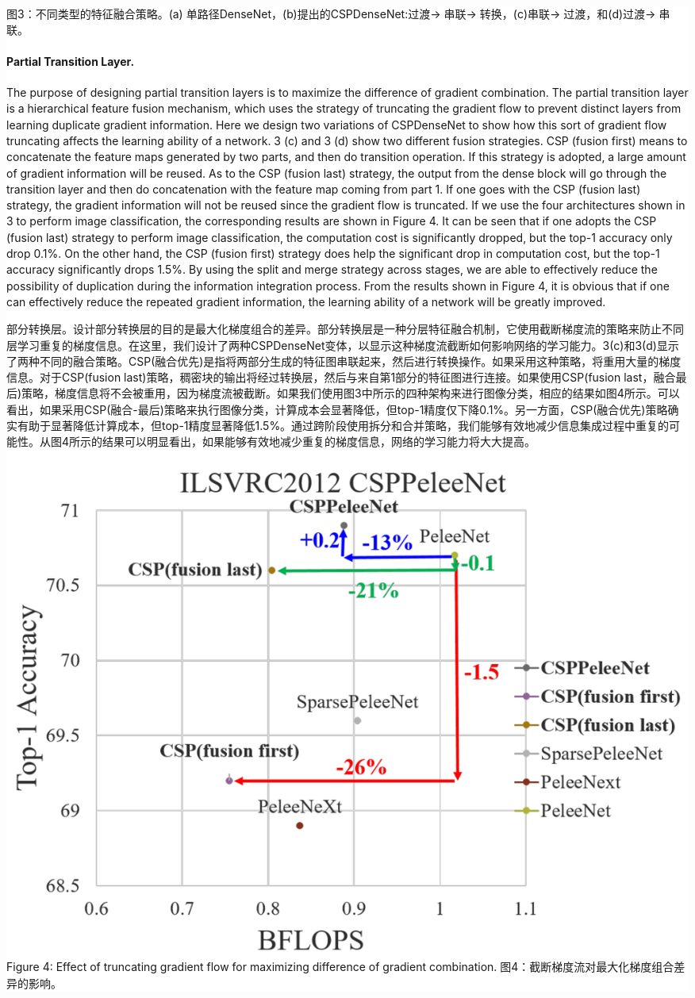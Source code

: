 图3：不同类型的特征融合策略。(a) 单路径DenseNet，(b)提出的CSPDenseNet:过渡→ 串联→ 转换，(c)串联→ 过渡，和(d)过渡→ 串联。

#### Partial Transition Layer. 
The purpose of designing partial transition layers is to maximize the difference of gradient combination. The partial transition layer is a hierarchical feature fusion mechanism, which uses the strategy of truncating the gradient flow to prevent distinct layers from learning duplicate gradient information. Here we design two variations of CSPDenseNet to show how this sort of gradient flow truncating affects the learning ability of a network. 3 (c) and 3 (d) show two different fusion strategies. CSP (fusion first) means to concatenate the feature maps generated by two parts, and then do transition operation. If this strategy is adopted, a large amount of gradient information will be reused. As to the CSP (fusion last) strategy, the output from the dense block will go through the transition layer and then do concatenation with the feature map coming from part 1. If one goes with the CSP (fusion last) strategy, the gradient information will not be reused since the gradient flow is truncated. If we use the four architectures shown in 3 to perform image classification, the corresponding results are shown in Figure 4. It can be seen that if one adopts the CSP (fusion last) strategy to perform image classification, the computation cost is significantly dropped, but the top-1 accuracy only drop 0.1%. On the other hand, the CSP (fusion first) strategy does help the significant drop in computation cost, but the top-1 accuracy significantly drops 1.5%. By using the split and merge strategy across stages, we are able to effectively reduce the possibility of duplication during the information integration process. From the results shown in Figure 4, it is obvious that if one can effectively reduce the repeated gradient information, the learning ability of a network will be greatly improved.

部分转换层。设计部分转换层的目的是最大化梯度组合的差异。部分转换层是一种分层特征融合机制，它使用截断梯度流的策略来防止不同层学习重复的梯度信息。在这里，我们设计了两种CSPDenseNet变体，以显示这种梯度流截断如何影响网络的学习能力。3(c)和3(d)显示了两种不同的融合策略。CSP(融合优先)是指将两部分生成的特征图串联起来，然后进行转换操作。如果采用这种策略，将重用大量的梯度信息。对于CSP(fusion last)策略，稠密块的输出将经过转换层，然后与来自第1部分的特征图进行连接。如果使用CSP(fusion last，融合最后)策略，梯度信息将不会被重用，因为梯度流被截断。如果我们使用图3中所示的四种架构来进行图像分类，相应的结果如图4所示。可以看出，如果采用CSP(融合-最后)策略来执行图像分类，计算成本会显著降低，但top-1精度仅下降0.1%。另一方面，CSP(融合优先)策略确实有助于显著降低计算成本，但top-1精度显著降低1.5%。通过跨阶段使用拆分和合并策略，我们能够有效地减少信息集成过程中重复的可能性。从图4所示的结果可以明显看出，如果能够有效地减少重复的梯度信息，网络的学习能力将大大提高。

![Figure 4](../images/cspnet/fig_4.png)<br/>
Figure 4: Effect of truncating gradient flow for maximizing difference of gradient combination.
图4：截断梯度流对最大化梯度组合差异的影响。
